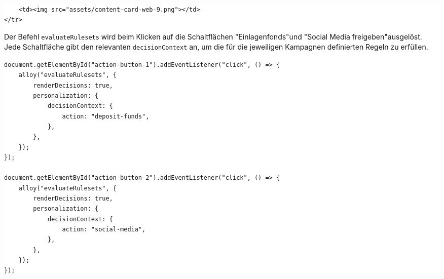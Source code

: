         <td><img src="assets/content-card-web-9.png"></td>
    </tr>
</table>

Der Befehl `evaluateRulesets` wird beim Klicken auf die Schaltflächen &quot;Einlagenfonds&quot;und &quot;Social Media freigeben&quot;ausgelöst. Jede Schaltfläche gibt den relevanten `decisionContext` an, um die für die jeweiligen Kampagnen definierten Regeln zu erfüllen.

```
document.getElementById("action-button-1").addEventListener("click", () => {
    alloy("evaluateRulesets", {
        renderDecisions: true,
        personalization: {
            decisionContext: {
                action: "deposit-funds",
            },
        },
    });
});

document.getElementById("action-button-2").addEventListener("click", () => {
    alloy("evaluateRulesets", {
        renderDecisions: true,
        personalization: {
            decisionContext: {
                action: "social-media",
            },
        },
    });
});
```

